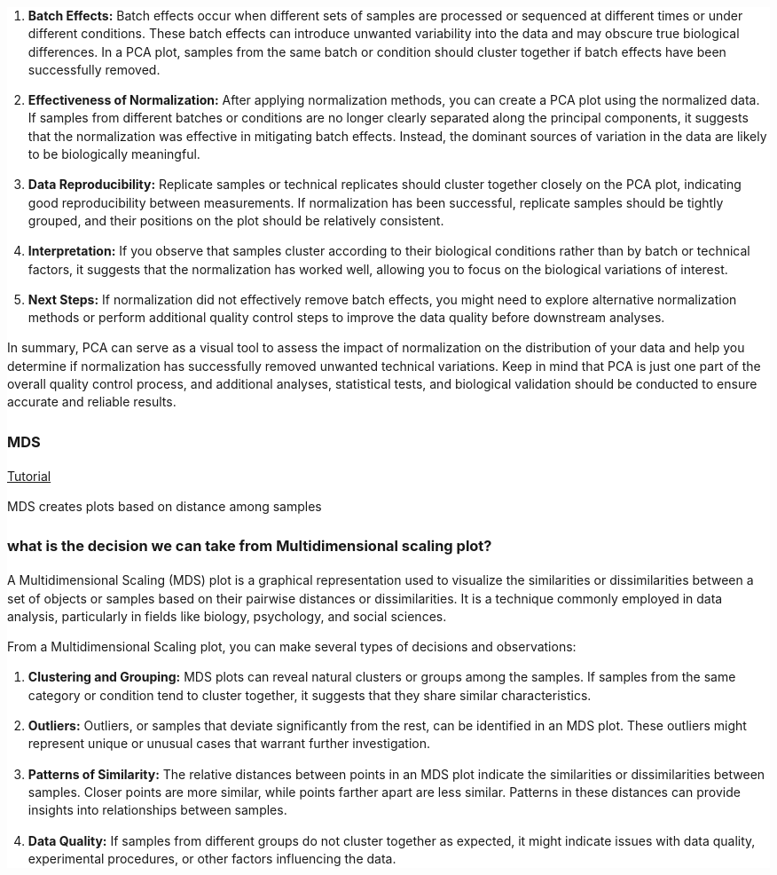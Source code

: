 1. **Batch Effects:** Batch effects occur when different sets of samples are processed or sequenced at different times or under different conditions. These batch effects can introduce unwanted variability into the data and may obscure true biological differences. In a PCA plot, samples from the same batch or condition should cluster together if batch effects have been successfully removed.

2. **Effectiveness of Normalization:** After applying normalization methods, you can create a PCA plot using the normalized data. If samples from different batches or conditions are no longer clearly separated along the principal components, it suggests that the normalization was effective in mitigating batch effects. Instead, the dominant sources of variation in the data are likely to be biologically meaningful.

3. **Data Reproducibility:** Replicate samples or technical replicates should cluster together closely on the PCA plot, indicating good reproducibility between measurements. If normalization has been successful, replicate samples should be tightly grouped, and their positions on the plot should be relatively consistent.

4. **Interpretation:** If you observe that samples cluster according to their biological conditions rather than by batch or technical factors, it suggests that the normalization has worked well, allowing you to focus on the biological variations of interest.

5. **Next Steps:** If normalization did not effectively remove batch effects, you might need to explore alternative normalization methods or perform additional quality control steps to improve the data quality before downstream analyses.

In summary, PCA can serve as a visual tool to assess the impact of normalization on the distribution of your data and help you determine if normalization has successfully removed unwanted technical variations. Keep in mind that PCA is just one part of the overall quality control process, and additional analyses, statistical tests, and biological validation should be conducted to ensure accurate and reliable results.
### MDS
[Tutorial](https://www.youtube.com/watch?v=GEn-_dAyYME)

MDS creates plots based on distance among samples

<h3>what is the decision we can take from Multidimensional scaling plot?</h3>
A Multidimensional Scaling (MDS) plot is a graphical representation used to visualize the similarities or dissimilarities between a set of objects or samples based on their pairwise distances or dissimilarities. It is a technique commonly employed in data analysis, particularly in fields like biology, psychology, and social sciences.

From a Multidimensional Scaling plot, you can make several types of decisions and observations:

1. **Clustering and Grouping:** MDS plots can reveal natural clusters or groups among the samples. If samples from the same category or condition tend to cluster together, it suggests that they share similar characteristics.

2. **Outliers:** Outliers, or samples that deviate significantly from the rest, can be identified in an MDS plot. These outliers might represent unique or unusual cases that warrant further investigation.

3. **Patterns of Similarity:** The relative distances between points in an MDS plot indicate the similarities or dissimilarities between samples. Closer points are more similar, while points farther apart are less similar. Patterns in these distances can provide insights into relationships between samples.

4. **Data Quality:** If samples from different groups do not cluster together as expected, it might indicate issues with data quality, experimental procedures, or other factors influencing the data.
